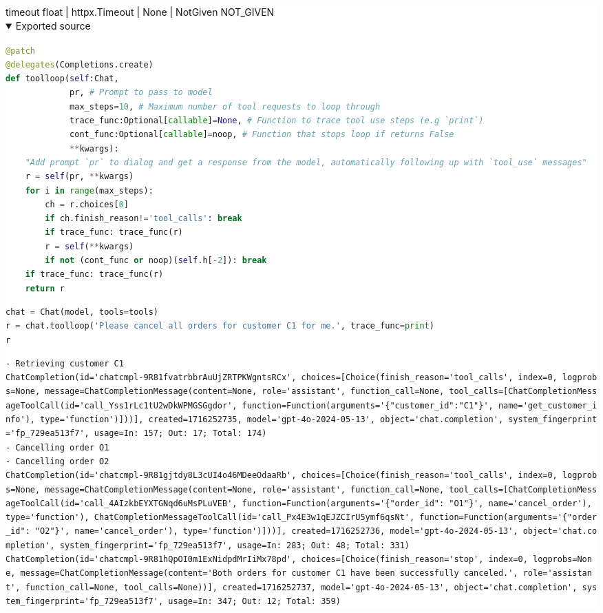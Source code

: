 <td></td>
</tr>
<tr class="odd">
<td>timeout</td>
<td>float | httpx.Timeout | None | NotGiven</td>
<td>NOT_GIVEN</td>
<td></td>
</tr>
</tbody>
</table>

<details open class="code-fold">
<summary>Exported source</summary>

``` python
@patch
@delegates(Completions.create)
def toolloop(self:Chat,
             pr, # Prompt to pass to model
             max_steps=10, # Maximum number of tool requests to loop through
             trace_func:Optional[callable]=None, # Function to trace tool use steps (e.g `print`)
             cont_func:Optional[callable]=noop, # Function that stops loop if returns False
             **kwargs):
    "Add prompt `pr` to dialog and get a response from the model, automatically following up with `tool_use` messages"
    r = self(pr, **kwargs)
    for i in range(max_steps):
        ch = r.choices[0]
        if ch.finish_reason!='tool_calls': break
        if trace_func: trace_func(r)
        r = self(**kwargs)
        if not (cont_func or noop)(self.h[-2]): break
    if trace_func: trace_func(r)
    return r
```

</details>

``` python
chat = Chat(model, tools=tools)
r = chat.toolloop('Please cancel all orders for customer C1 for me.', trace_func=print)
r
```

    - Retrieving customer C1
    ChatCompletion(id='chatcmpl-9R81fvatrbbrAuUjZRTPKWgntsRCx', choices=[Choice(finish_reason='tool_calls', index=0, logprobs=None, message=ChatCompletionMessage(content=None, role='assistant', function_call=None, tool_calls=[ChatCompletionMessageToolCall(id='call_Yss1rLc1tU2wDkWPMGSGgdor', function=Function(arguments='{"customer_id":"C1"}', name='get_customer_info'), type='function')]))], created=1716252735, model='gpt-4o-2024-05-13', object='chat.completion', system_fingerprint='fp_729ea513f7', usage=In: 157; Out: 17; Total: 174)
    - Cancelling order O1
    - Cancelling order O2
    ChatCompletion(id='chatcmpl-9R81gjtdy8L3cUI4o46MDeeOdaaRb', choices=[Choice(finish_reason='tool_calls', index=0, logprobs=None, message=ChatCompletionMessage(content=None, role='assistant', function_call=None, tool_calls=[ChatCompletionMessageToolCall(id='call_4AIzkbEYXTGNqd6uMsPLuVEB', function=Function(arguments='{"order_id": "O1"}', name='cancel_order'), type='function'), ChatCompletionMessageToolCall(id='call_Px4E3w1qEJZCIrU5ymf6qsNt', function=Function(arguments='{"order_id": "O2"}', name='cancel_order'), type='function')]))], created=1716252736, model='gpt-4o-2024-05-13', object='chat.completion', system_fingerprint='fp_729ea513f7', usage=In: 283; Out: 48; Total: 331)
    ChatCompletion(id='chatcmpl-9R81hQpOI0m1ExNidpdMrIiMx78pd', choices=[Choice(finish_reason='stop', index=0, logprobs=None, message=ChatCompletionMessage(content='Both orders for customer C1 have been successfully canceled.', role='assistant', function_call=None, tool_calls=None))], created=1716252737, model='gpt-4o-2024-05-13', object='chat.completion', system_fingerprint='fp_729ea513f7', usage=In: 347; Out: 12; Total: 359)
